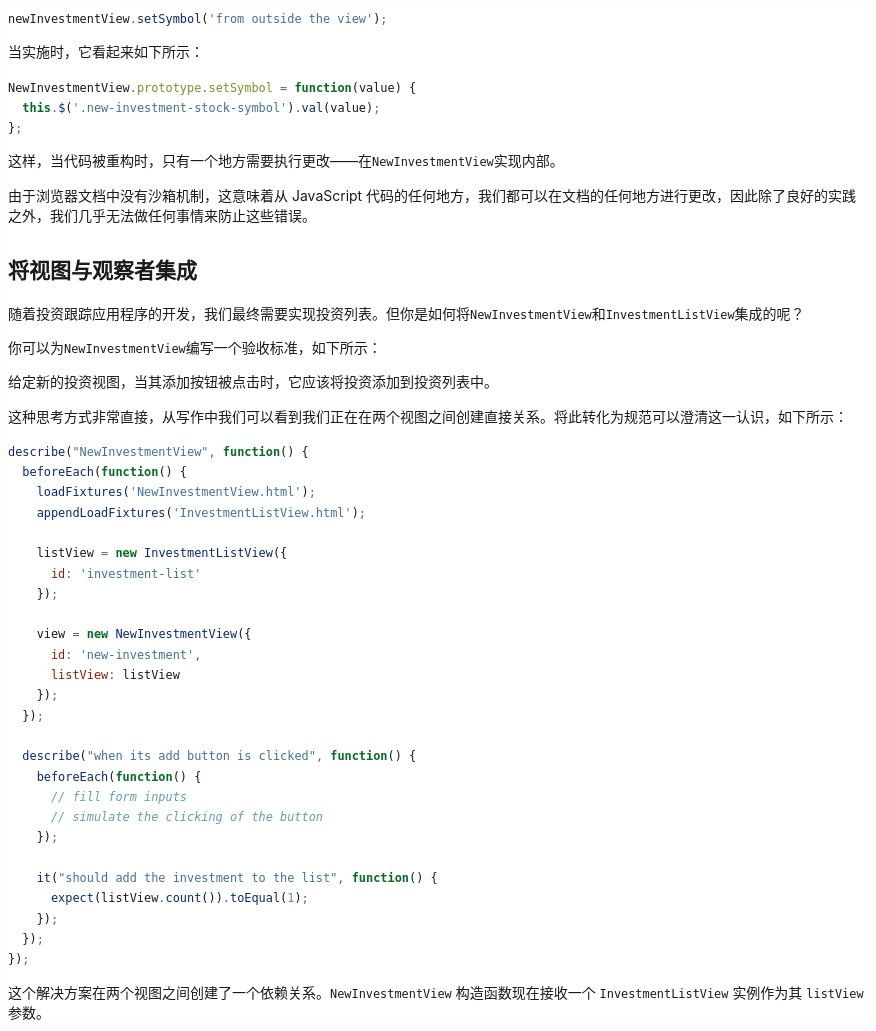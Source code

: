 ```js
newInvestmentView.setSymbol('from outside the view');
```

当实施时，它看起来如下所示：

```js
NewInvestmentView.prototype.setSymbol = function(value) {
  this.$('.new-investment-stock-symbol').val(value);
};
```

这样，当代码被重构时，只有一个地方需要执行更改——在`NewInvestmentView`实现内部。

由于浏览器文档中没有沙箱机制，这意味着从 JavaScript 代码的任何地方，我们都可以在文档的任何地方进行更改，因此除了良好的实践之外，我们几乎无法做任何事情来防止这些错误。

## 将视图与观察者集成

随着投资跟踪应用程序的开发，我们最终需要实现投资列表。但你是如何将`NewInvestmentView`和`InvestmentListView`集成的呢？

你可以为`NewInvestmentView`编写一个验收标准，如下所示：

给定新的投资视图，当其添加按钮被点击时，它应该将投资添加到投资列表中。

这种思考方式非常直接，从写作中我们可以看到我们正在在两个视图之间创建直接关系。将此转化为规范可以澄清这一认识，如下所示：

```js
describe("NewInvestmentView", function() {
  beforeEach(function() {
    loadFixtures('NewInvestmentView.html');
    appendLoadFixtures('InvestmentListView.html');

    listView = new InvestmentListView({
      id: 'investment-list'
    });

    view = new NewInvestmentView({
      id: 'new-investment',
      listView: listView
    });
  });

  describe("when its add button is clicked", function() {
    beforeEach(function() {
      // fill form inputs
      // simulate the clicking of the button
    });

    it("should add the investment to the list", function() {
      expect(listView.count()).toEqual(1);
    });
  });
});
```

这个解决方案在两个视图之间创建了一个依赖关系。`NewInvestmentView` 构造函数现在接收一个 `InvestmentListView` 实例作为其 `listView` 参数。
